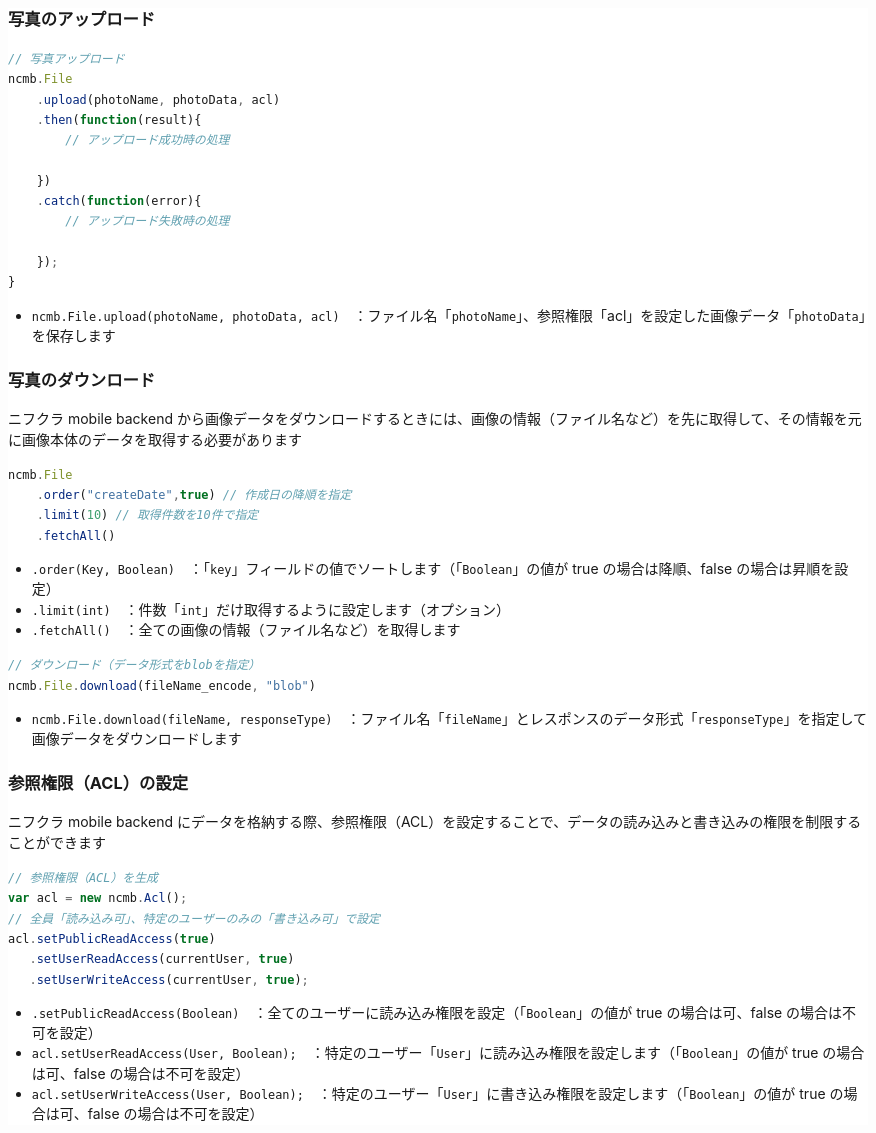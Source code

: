 ### 写真のアップロード

```javascript
// 写真アップロード
ncmb.File
    .upload(photoName, photoData, acl)
    .then(function(result){
        // アップロード成功時の処理

    })
    .catch(function(error){
        // アップロード失敗時の処理

    });
}
```

* `ncmb.File.upload(photoName, photoData, acl)`　：ファイル名「`photoName`」、参照権限「acl」を設定した画像データ「`photoData`」を保存します

### 写真のダウンロード
ニフクラ mobile backend から画像データをダウンロードするときには、画像の情報（ファイル名など）を先に取得して、その情報を元に画像本体のデータを取得する必要があります

```javascript
ncmb.File
    .order("createDate",true) // 作成日の降順を指定
    .limit(10) // 取得件数を10件で指定
    .fetchAll()
```
* `.order(Key, Boolean)`　：「`key`」フィールドの値でソートします（「`Boolean`」の値が true の場合は降順、false の場合は昇順を設定）
* `.limit(int)`　：件数「`int`」だけ取得するように設定します（オプション）
* `.fetchAll()`　：全ての画像の情報（ファイル名など）を取得します

```javascript
// ダウンロード（データ形式をblobを指定）
ncmb.File.download(fileName_encode, "blob")
```
* `ncmb.File.download(fileName, responseType)`　：ファイル名「`fileName`」とレスポンスのデータ形式「`responseType`」を指定して画像データをダウンロードします

### 参照権限（ACL）の設定
ニフクラ mobile backend にデータを格納する際、参照権限（ACL）を設定することで、データの読み込みと書き込みの権限を制限することができます

```javascript
// 参照権限（ACL）を生成
var acl = new ncmb.Acl();
// 全員「読み込み可」、特定のユーザーのみの「書き込み可」で設定
acl.setPublicReadAccess(true)
   .setUserReadAccess(currentUser, true)
   .setUserWriteAccess(currentUser, true);
```
* `.setPublicReadAccess(Boolean)`　：全てのユーザーに読み込み権限を設定（「`Boolean`」の値が true の場合は可、false の場合は不可を設定）
* `acl.setUserReadAccess(User, Boolean);`　：特定のユーザー「`User`」に読み込み権限を設定します（「`Boolean`」の値が true の場合は可、false の場合は不可を設定）
* `acl.setUserWriteAccess(User, Boolean);`　：特定のユーザー「`User`」に書き込み権限を設定します（「`Boolean`」の値が true の場合は可、false の場合は不可を設定）
